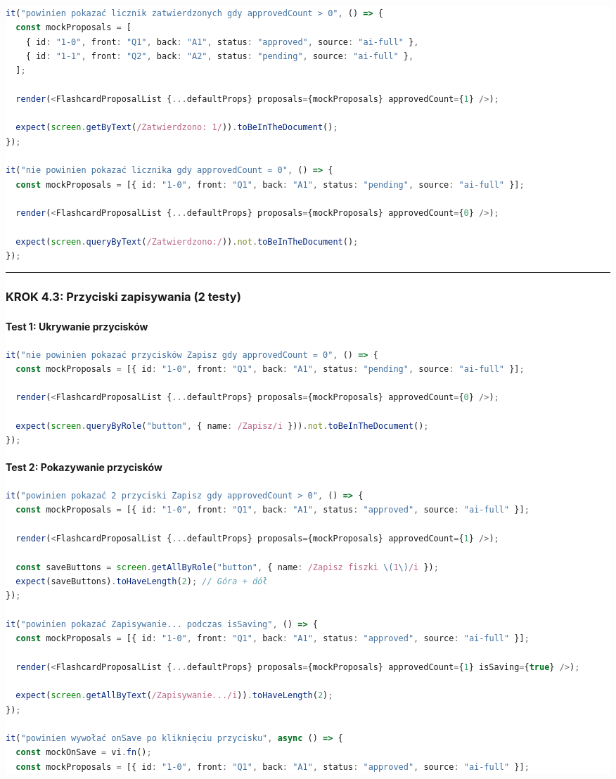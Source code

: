```typescript
it("powinien pokazać licznik zatwierdzonych gdy approvedCount > 0", () => {
  const mockProposals = [
    { id: "1-0", front: "Q1", back: "A1", status: "approved", source: "ai-full" },
    { id: "1-1", front: "Q2", back: "A2", status: "pending", source: "ai-full" },
  ];

  render(<FlashcardProposalList {...defaultProps} proposals={mockProposals} approvedCount={1} />);

  expect(screen.getByText(/Zatwierdzono: 1/)).toBeInTheDocument();
});

it("nie powinien pokazać licznika gdy approvedCount = 0", () => {
  const mockProposals = [{ id: "1-0", front: "Q1", back: "A1", status: "pending", source: "ai-full" }];

  render(<FlashcardProposalList {...defaultProps} proposals={mockProposals} approvedCount={0} />);

  expect(screen.queryByText(/Zatwierdzono:/)).not.toBeInTheDocument();
});
```

---

### KROK 4.3: Przyciski zapisywania (2 testy)

#### Test 1: Ukrywanie przycisków

```typescript
it("nie powinien pokazać przycisków Zapisz gdy approvedCount = 0", () => {
  const mockProposals = [{ id: "1-0", front: "Q1", back: "A1", status: "pending", source: "ai-full" }];

  render(<FlashcardProposalList {...defaultProps} proposals={mockProposals} approvedCount={0} />);

  expect(screen.queryByRole("button", { name: /Zapisz/i })).not.toBeInTheDocument();
});
```

#### Test 2: Pokazywanie przycisków

```typescript
it("powinien pokazać 2 przyciski Zapisz gdy approvedCount > 0", () => {
  const mockProposals = [{ id: "1-0", front: "Q1", back: "A1", status: "approved", source: "ai-full" }];

  render(<FlashcardProposalList {...defaultProps} proposals={mockProposals} approvedCount={1} />);

  const saveButtons = screen.getAllByRole("button", { name: /Zapisz fiszki \(1\)/i });
  expect(saveButtons).toHaveLength(2); // Góra + dół
});

it("powinien pokazać Zapisywanie... podczas isSaving", () => {
  const mockProposals = [{ id: "1-0", front: "Q1", back: "A1", status: "approved", source: "ai-full" }];

  render(<FlashcardProposalList {...defaultProps} proposals={mockProposals} approvedCount={1} isSaving={true} />);

  expect(screen.getAllByText(/Zapisywanie.../i)).toHaveLength(2);
});

it("powinien wywołać onSave po kliknięciu przycisku", async () => {
  const mockOnSave = vi.fn();
  const mockProposals = [{ id: "1-0", front: "Q1", back: "A1", status: "approved", source: "ai-full" }];
```
